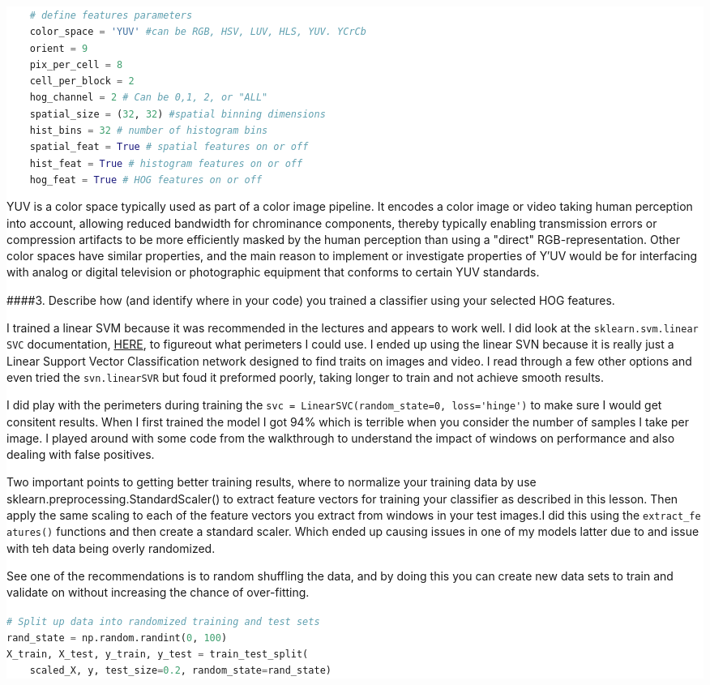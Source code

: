 ``` python
	# define features parameters 
    color_space = 'YUV' #can be RGB, HSV, LUV, HLS, YUV. YCrCb 
    orient = 9 
    pix_per_cell = 8
    cell_per_block = 2 
    hog_channel = 2 # Can be 0,1, 2, or "ALL"
    spatial_size = (32, 32) #spatial binning dimensions 
    hist_bins = 32 # number of histogram bins 
    spatial_feat = True # spatial features on or off
    hist_feat = True # histogram features on or off 
    hog_feat = True # HOG features on or off 
```

YUV is a color space typically used as part of a color image pipeline. It encodes a color image or video taking human perception into account, allowing reduced bandwidth for chrominance components, thereby typically enabling transmission errors or compression artifacts to be more efficiently masked by the human perception than using a "direct" RGB-representation. Other color spaces have similar properties, and the main reason to implement or investigate properties of Y′UV would be for interfacing with analog or digital television or photographic equipment that conforms to certain YUV standards. 

####3. Describe how (and identify where in your code) you trained a classifier using your selected HOG features.

I trained a linear SVM because it was recommended in the lectures and appears to work well. I did look at the `sklearn.svm.linearSVC` documentation, <a href="http://scikit-learn.org/stable/modules/generated/sklearn.svm.LinearSVC.html">HERE</a>, to figureout what perimeters I could use. I ended up using the linear SVN because it is really just a Linear Support Vector Classification network designed to find traits on images and video. I read through a few other options and even tried the `svn.linearSVR` but foud it preformed poorly, taking longer to train and not achieve smooth results.

I did play with the perimeters during training the `svc = LinearSVC(random_state=0, loss='hinge')` to make sure I would get consitent results. When I first trained the model I got 94% which is terrible when you consider the number of samples I take per image. I played around with some code from the walkthrough to understand the impact of windows on performance and also dealing with false positives. 

Two important points to getting better training results, where to normalize your training data by use sklearn.preprocessing.StandardScaler() to extract feature vectors for training your classifier as described in this lesson. Then apply the same scaling to each of the feature vectors you extract from windows in your test images.I did this using the `extract_features()` functions and then create a standard scaler. Which ended up causing issues in one of my models latter  due to and issue with teh data being overly randomized. 

See one of the recommendations is to random shuffling the data, and by doing this you can create new data sets to train and validate on without increasing the chance of over-fitting. 

``` python 
# Split up data into randomized training and test sets
rand_state = np.random.randint(0, 100)
X_train, X_test, y_train, y_test = train_test_split(
    scaled_X, y, test_size=0.2, random_state=rand_state)
```
